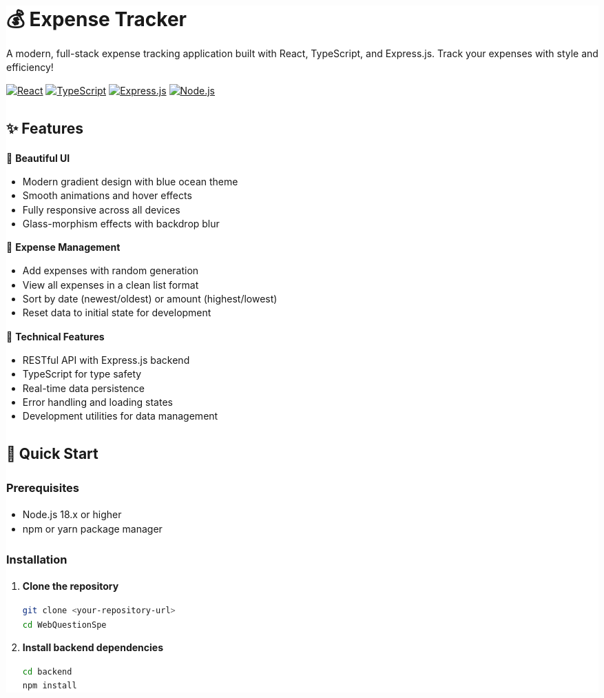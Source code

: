 # 💰 Expense Tracker

A modern, full-stack expense tracking application built with React, TypeScript, and Express.js. Track your expenses with style and efficiency!

[![React](https://img.shields.io/badge/React-18.3.1-61DAFB?style=for-the-badge&logo=react)](https://reactjs.org/)
[![TypeScript](https://img.shields.io/badge/TypeScript-5.5.3-3178C6?style=for-the-badge&logo=typescript)](https://www.typescriptlang.org/)
[![Express.js](https://img.shields.io/badge/Express.js-4.19.2-000000?style=for-the-badge&logo=express)](https://expressjs.com/)
[![Node.js](https://img.shields.io/badge/Node.js-20.x-339933?style=for-the-badge&logo=node.js)](https://nodejs.org/)

## ✨ Features

🎨 **Beautiful UI**
- Modern gradient design with blue ocean theme
- Smooth animations and hover effects
- Fully responsive across all devices
- Glass-morphism effects with backdrop blur

💼 **Expense Management**
- Add expenses with random generation
- View all expenses in a clean list format
- Sort by date (newest/oldest) or amount (highest/lowest)
- Reset data to initial state for development

🔧 **Technical Features**
- RESTful API with Express.js backend
- TypeScript for type safety
- Real-time data persistence
- Error handling and loading states
- Development utilities for data management

## 🚀 Quick Start

### Prerequisites

- Node.js 18.x or higher
- npm or yarn package manager

### Installation

1. **Clone the repository**
   ```bash
   git clone <your-repository-url>
   cd WebQuestionSpe
   ```

2. **Install backend dependencies**
   ```bash
   cd backend
   npm install
   ```
